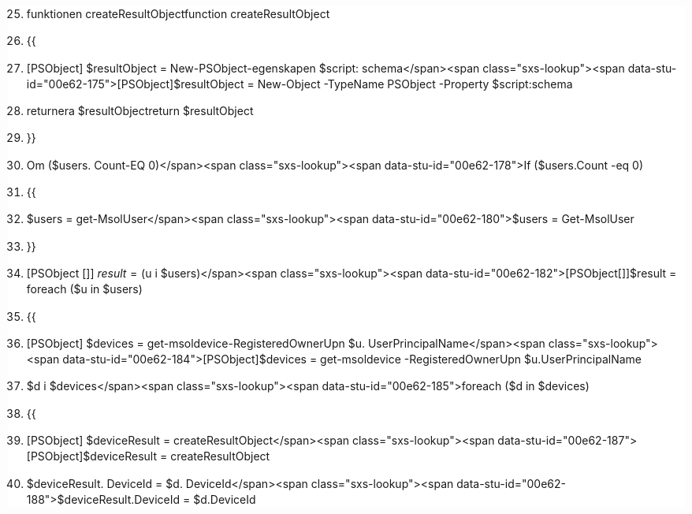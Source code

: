 
25.  <span data-ttu-id="00e62-173">funktionen createResultObject</span><span class="sxs-lookup"><span data-stu-id="00e62-173">function createResultObject</span></span>
    

26.  <span data-ttu-id="00e62-174">{</span><span class="sxs-lookup"><span data-stu-id="00e62-174">{</span></span>
    

28.  <span data-ttu-id="00e62-175">[PSObject] $resultObject = New-PSObject-egenskapen $script: schema</span><span class="sxs-lookup"><span data-stu-id="00e62-175">[PSObject]$resultObject = New-Object -TypeName PSObject -Property $script:schema</span></span>
    

30.  <span data-ttu-id="00e62-176">returnera $resultObject</span><span class="sxs-lookup"><span data-stu-id="00e62-176">return $resultObject</span></span>
    

31.  <span data-ttu-id="00e62-177">}</span><span class="sxs-lookup"><span data-stu-id="00e62-177">}</span></span>
    

33.  <span data-ttu-id="00e62-178">Om ($users. Count-EQ 0)</span><span class="sxs-lookup"><span data-stu-id="00e62-178">If ($users.Count -eq 0)</span></span>
    

34.  <span data-ttu-id="00e62-179">{</span><span class="sxs-lookup"><span data-stu-id="00e62-179">{</span></span>
    

35.  <span data-ttu-id="00e62-180">$users = get-MsolUser</span><span class="sxs-lookup"><span data-stu-id="00e62-180">$users = Get-MsolUser</span></span>
    

36.  <span data-ttu-id="00e62-181">}</span><span class="sxs-lookup"><span data-stu-id="00e62-181">}</span></span>
    

38.  <span data-ttu-id="00e62-182">[PSObject []] $result = ($u i $users)</span><span class="sxs-lookup"><span data-stu-id="00e62-182">[PSObject[]]$result = foreach ($u in $users)</span></span>
    

39.  <span data-ttu-id="00e62-183">{</span><span class="sxs-lookup"><span data-stu-id="00e62-183">{</span></span>
    

41.  <span data-ttu-id="00e62-184">[PSObject] $devices = get-msoldevice-RegisteredOwnerUpn $u. UserPrincipalName</span><span class="sxs-lookup"><span data-stu-id="00e62-184">[PSObject]$devices = get-msoldevice -RegisteredOwnerUpn $u.UserPrincipalName</span></span>
    

42.  <span data-ttu-id="00e62-185">$d i $devices</span><span class="sxs-lookup"><span data-stu-id="00e62-185">foreach ($d in $devices)</span></span>
    

43.  <span data-ttu-id="00e62-186">{</span><span class="sxs-lookup"><span data-stu-id="00e62-186">{</span></span>
    

44.  <span data-ttu-id="00e62-187">[PSObject] $deviceResult = createResultObject</span><span class="sxs-lookup"><span data-stu-id="00e62-187">[PSObject]$deviceResult = createResultObject</span></span>
    

45.  <span data-ttu-id="00e62-188">$deviceResult. DeviceId = $d. DeviceId</span><span class="sxs-lookup"><span data-stu-id="00e62-188">$deviceResult.DeviceId = $d.DeviceId</span></span>
    